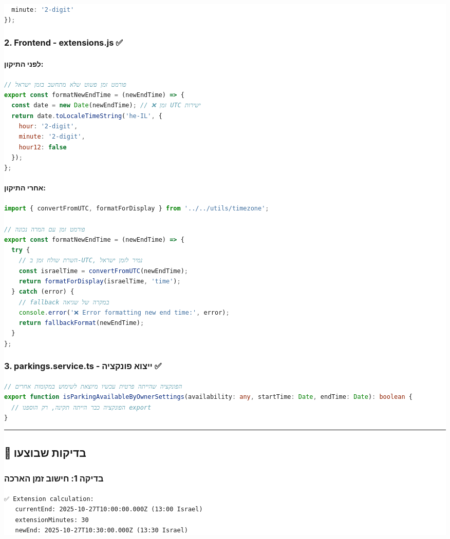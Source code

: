 ```typescript
  minute: '2-digit' 
});
```

### **2. Frontend - extensions.js** ✅

#### **לפני התיקון:**
```javascript
// פורמט זמן פשוט שלא מתחשב בזמן ישראל
export const formatNewEndTime = (newEndTime) => {
  const date = new Date(newEndTime); // ❌ זמן UTC ישירות
  return date.toLocaleTimeString('he-IL', {
    hour: '2-digit',
    minute: '2-digit',
    hour12: false
  });
};
```

#### **אחרי התיקון:**
```javascript
import { convertFromUTC, formatForDisplay } from '../../utils/timezone';

// פורמט זמן עם המרה נכונה
export const formatNewEndTime = (newEndTime) => {
  try {
    // השרת שולח זמן ב-UTC, נמיר לזמן ישראל
    const israelTime = convertFromUTC(newEndTime);
    return formatForDisplay(israelTime, 'time');
  } catch (error) {
    // fallback במקרה של שגיאה
    console.error('❌ Error formatting new end time:', error);
    return fallbackFormat(newEndTime);
  }
};
```

### **3. parkings.service.ts** - ייצוא פונקציה ✅

```typescript
// הפונקציה שהייתה פרטית עכשיו מיוצאת לשימוש במקומות אחרים
export function isParkingAvailableByOwnerSettings(availability: any, startTime: Date, endTime: Date): boolean {
  // הפונקציה כבר הייתה תקינה, רק הוספנו export
}
```

---

## 🧪 בדיקות שבוצעו

### **בדיקה 1: חישוב זמן הארכה**
```
✅ Extension calculation:
   currentEnd: 2025-10-27T10:00:00.000Z (13:00 Israel)
   extensionMinutes: 30
   newEnd: 2025-10-27T10:30:00.000Z (13:30 Israel)
```
